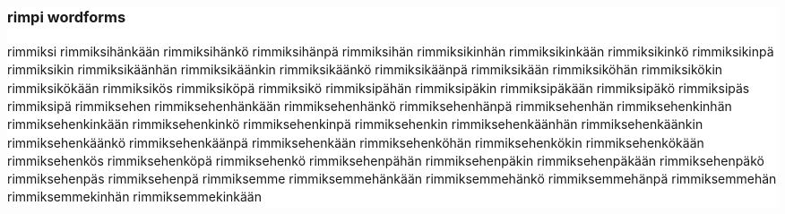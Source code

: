 
### rimpi wordforms

rimmiksi
rimmiksihänkään
rimmiksihänkö
rimmiksihänpä
rimmiksihän
rimmiksikinhän
rimmiksikinkään
rimmiksikinkö
rimmiksikinpä
rimmiksikin
rimmiksikäänhän
rimmiksikäänkin
rimmiksikäänkö
rimmiksikäänpä
rimmiksikään
rimmiksiköhän
rimmiksikökin
rimmiksikökään
rimmiksikös
rimmiksiköpä
rimmiksikö
rimmiksipähän
rimmiksipäkin
rimmiksipäkään
rimmiksipäkö
rimmiksipäs
rimmiksipä
rimmiksehen
rimmiksehenhänkään
rimmiksehenhänkö
rimmiksehenhänpä
rimmiksehenhän
rimmiksehenkinhän
rimmiksehenkinkään
rimmiksehenkinkö
rimmiksehenkinpä
rimmiksehenkin
rimmiksehenkäänhän
rimmiksehenkäänkin
rimmiksehenkäänkö
rimmiksehenkäänpä
rimmiksehenkään
rimmiksehenköhän
rimmiksehenkökin
rimmiksehenkökään
rimmiksehenkös
rimmiksehenköpä
rimmiksehenkö
rimmiksehenpähän
rimmiksehenpäkin
rimmiksehenpäkään
rimmiksehenpäkö
rimmiksehenpäs
rimmiksehenpä
rimmiksemme
rimmiksemmehänkään
rimmiksemmehänkö
rimmiksemmehänpä
rimmiksemmehän
rimmiksemmekinhän
rimmiksemmekinkään